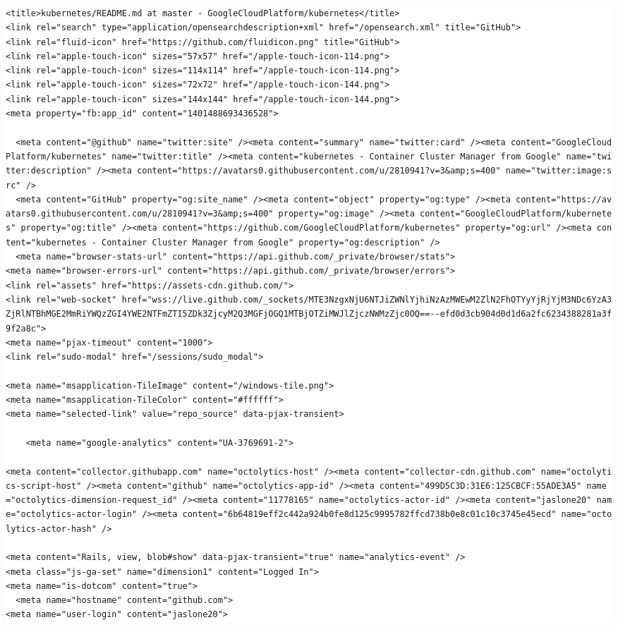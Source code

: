 


<!DOCTYPE html>
<html lang="en" class=" is-copy-enabled">
  <head prefix="og: http://ogp.me/ns# fb: http://ogp.me/ns/fb# object: http://ogp.me/ns/object# article: http://ogp.me/ns/article# profile: http://ogp.me/ns/profile#">
    <meta charset='utf-8'>
    <meta http-equiv="X-UA-Compatible" content="IE=edge">
    <meta http-equiv="Content-Language" content="en">
    <meta name="viewport" content="width=1020">
    
    
    <title>kubernetes/README.md at master · GoogleCloudPlatform/kubernetes</title>
    <link rel="search" type="application/opensearchdescription+xml" href="/opensearch.xml" title="GitHub">
    <link rel="fluid-icon" href="https://github.com/fluidicon.png" title="GitHub">
    <link rel="apple-touch-icon" sizes="57x57" href="/apple-touch-icon-114.png">
    <link rel="apple-touch-icon" sizes="114x114" href="/apple-touch-icon-114.png">
    <link rel="apple-touch-icon" sizes="72x72" href="/apple-touch-icon-144.png">
    <link rel="apple-touch-icon" sizes="144x144" href="/apple-touch-icon-144.png">
    <meta property="fb:app_id" content="1401488693436528">

      <meta content="@github" name="twitter:site" /><meta content="summary" name="twitter:card" /><meta content="GoogleCloudPlatform/kubernetes" name="twitter:title" /><meta content="kubernetes - Container Cluster Manager from Google" name="twitter:description" /><meta content="https://avatars0.githubusercontent.com/u/2810941?v=3&amp;s=400" name="twitter:image:src" />
      <meta content="GitHub" property="og:site_name" /><meta content="object" property="og:type" /><meta content="https://avatars0.githubusercontent.com/u/2810941?v=3&amp;s=400" property="og:image" /><meta content="GoogleCloudPlatform/kubernetes" property="og:title" /><meta content="https://github.com/GoogleCloudPlatform/kubernetes" property="og:url" /><meta content="kubernetes - Container Cluster Manager from Google" property="og:description" />
      <meta name="browser-stats-url" content="https://api.github.com/_private/browser/stats">
    <meta name="browser-errors-url" content="https://api.github.com/_private/browser/errors">
    <link rel="assets" href="https://assets-cdn.github.com/">
    <link rel="web-socket" href="wss://live.github.com/_sockets/MTE3NzgxNjU6NTJiZWNlYjhiNzAzMWEwM2ZlN2FhOTYyYjRjYjM3NDc6YzA3ZjRlNTBhMGE2MmRiYWQzZGI4YWE2NTFmZTI5ZDk3ZjcyM2Q3MGFjOGQ1MTBjOTZiMWJlZjczNWMzZjc0OQ==--efd0d3cb904d0d1d6a2fc6234388281a3f9f2a8c">
    <meta name="pjax-timeout" content="1000">
    <link rel="sudo-modal" href="/sessions/sudo_modal">

    <meta name="msapplication-TileImage" content="/windows-tile.png">
    <meta name="msapplication-TileColor" content="#ffffff">
    <meta name="selected-link" value="repo_source" data-pjax-transient>

        <meta name="google-analytics" content="UA-3769691-2">

    <meta content="collector.githubapp.com" name="octolytics-host" /><meta content="collector-cdn.github.com" name="octolytics-script-host" /><meta content="github" name="octolytics-app-id" /><meta content="499D5C3D:31E6:125CBCF:55ADE3A5" name="octolytics-dimension-request_id" /><meta content="11778165" name="octolytics-actor-id" /><meta content="jaslone20" name="octolytics-actor-login" /><meta content="6b64819eff2c442a924b0fe8d125c9995782ffcd738b0e8c01c10c3745e45ecd" name="octolytics-actor-hash" />
    
    <meta content="Rails, view, blob#show" data-pjax-transient="true" name="analytics-event" />
    <meta class="js-ga-set" name="dimension1" content="Logged In">
    <meta name="is-dotcom" content="true">
      <meta name="hostname" content="github.com">
    <meta name="user-login" content="jaslone20">
